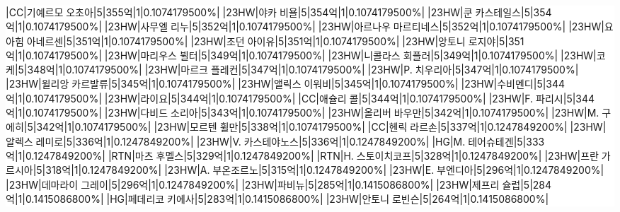 |CC|기예르모 오초아|5|355억|1|0.1074179500%|
|23HW|야카 비욜|5|354억|1|0.1074179500%|
|23HW|쿤 카스테일스|5|354억|1|0.1074179500%|
|23HW|사무엘 리누|5|352억|1|0.1074179500%|
|23HW|아르나우 마르티네스|5|352억|1|0.1074179500%|
|23HW|요아힘 아네르센|5|351억|1|0.1074179500%|
|23HW|조던 아이유|5|351억|1|0.1074179500%|
|23HW|앙토니 로지야|5|351억|1|0.1074179500%|
|23HW|마리우스 뷜터|5|349억|1|0.1074179500%|
|23HW|니콜라스 회플러|5|349억|1|0.1074179500%|
|23HW|코케|5|348억|1|0.1074179500%|
|23HW|마르크 플레컨|5|347억|1|0.1074179500%|
|23HW|P. 치우리아|5|347억|1|0.1074179500%|
|23HW|윌리앙 카르발류|5|345억|1|0.1074179500%|
|23HW|앨릭스 이워비|5|345억|1|0.1074179500%|
|23HW|수비멘디|5|344억|1|0.1074179500%|
|23HW|라이요|5|344억|1|0.1074179500%|
|CC|애슐리 콜|5|344억|1|0.1074179500%|
|23HW|F. 파리시|5|344억|1|0.1074179500%|
|23HW|다비드 소리아|5|343억|1|0.1074179500%|
|23HW|올리버 바우만|5|342억|1|0.1074179500%|
|23HW|M. 구에히|5|342억|1|0.1074179500%|
|23HW|모르텐 휠만|5|338억|1|0.1074179500%|
|CC|헨릭 라르손|5|337억|1|0.1247849200%|
|23HW|알렉스 레미로|5|336억|1|0.1247849200%|
|23HW|V. 카스테야노스|5|336억|1|0.1247849200%|
|HG|M. 테어슈테겐|5|333억|1|0.1247849200%|
|RTN|마츠 후멜스|5|329억|1|0.1247849200%|
|RTN|H. 스토이치코프|5|328억|1|0.1247849200%|
|23HW|프란 가르시아|5|318억|1|0.1247849200%|
|23HW|A. 부온조르노|5|315억|1|0.1247849200%|
|23HW|E. 부엔디아|5|296억|1|0.1247849200%|
|23HW|데마라이 그레이|5|296억|1|0.1247849200%|
|23HW|파비뉴|5|285억|1|0.1415086800%|
|23HW|제프리 슐럽|5|284억|1|0.1415086800%|
|HG|페데리코 키에사|5|283억|1|0.1415086800%|
|23HW|안토니 로빈슨|5|264억|1|0.1415086800%|